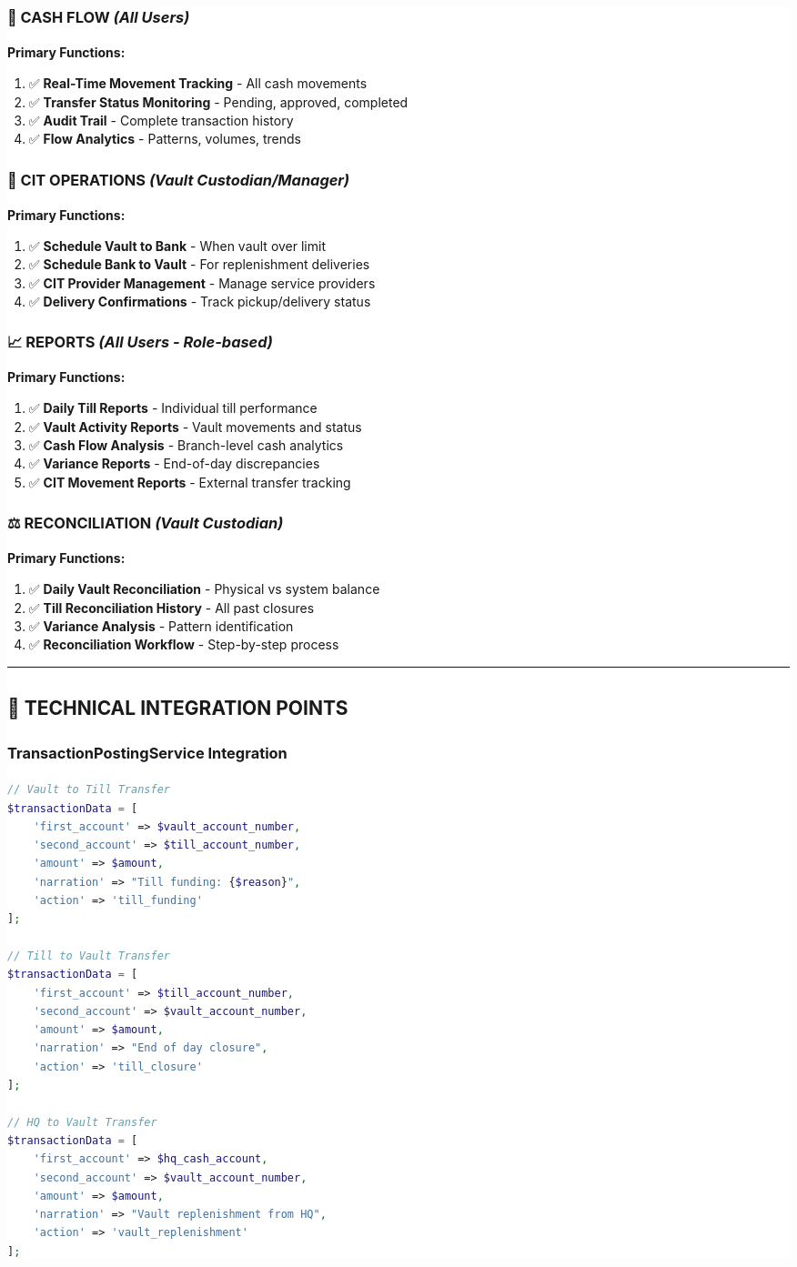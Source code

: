 ### **💸 CASH FLOW** *(All Users)*
**Primary Functions:**
1. ✅ **Real-Time Movement Tracking** - All cash movements
2. ✅ **Transfer Status Monitoring** - Pending, approved, completed
3. ✅ **Audit Trail** - Complete transaction history
4. ✅ **Flow Analytics** - Patterns, volumes, trends

### **🚛 CIT OPERATIONS** *(Vault Custodian/Manager)*
**Primary Functions:**
1. ✅ **Schedule Vault to Bank** - When vault over limit
2. ✅ **Schedule Bank to Vault** - For replenishment deliveries
3. ✅ **CIT Provider Management** - Manage service providers
4. ✅ **Delivery Confirmations** - Track pickup/delivery status

### **📈 REPORTS** *(All Users - Role-based)*
**Primary Functions:**
1. ✅ **Daily Till Reports** - Individual till performance
2. ✅ **Vault Activity Reports** - Vault movements and status
3. ✅ **Cash Flow Analysis** - Branch-level cash analytics
4. ✅ **Variance Reports** - End-of-day discrepancies
5. ✅ **CIT Movement Reports** - External transfer tracking

### **⚖️ RECONCILIATION** *(Vault Custodian)*
**Primary Functions:**
1. ✅ **Daily Vault Reconciliation** - Physical vs system balance
2. ✅ **Till Reconciliation History** - All past closures
3. ✅ **Variance Analysis** - Pattern identification
4. ✅ **Reconciliation Workflow** - Step-by-step process

---

## 🔧 **TECHNICAL INTEGRATION POINTS**

### **TransactionPostingService Integration**
```php
// Vault to Till Transfer
$transactionData = [
    'first_account' => $vault_account_number,
    'second_account' => $till_account_number,
    'amount' => $amount,
    'narration' => "Till funding: {$reason}",
    'action' => 'till_funding'
];

// Till to Vault Transfer
$transactionData = [
    'first_account' => $till_account_number,
    'second_account' => $vault_account_number,
    'amount' => $amount,
    'narration' => "End of day closure",
    'action' => 'till_closure'
];

// HQ to Vault Transfer
$transactionData = [
    'first_account' => $hq_cash_account,
    'second_account' => $vault_account_number,
    'amount' => $amount,
    'narration' => "Vault replenishment from HQ",
    'action' => 'vault_replenishment'
];
```